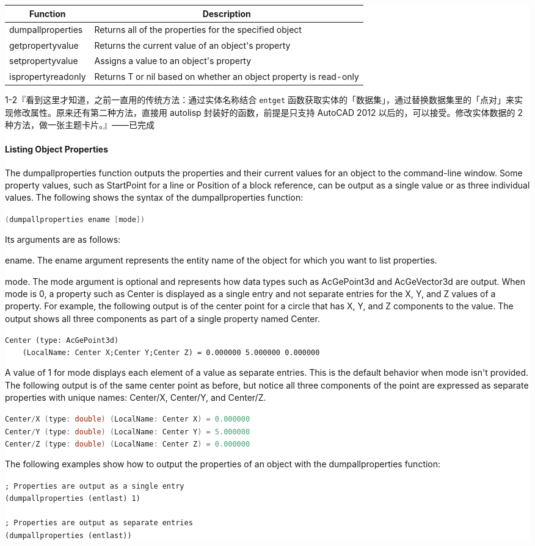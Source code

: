 |  Function | Description  |
|---|---|
|  dumpallproperties |  Returns all of the properties for the specified object |
|  getpropertyvalue |  Returns the current value of an object's property |
|  setpropertyvalue |  Assigns a value to an object's property |
|  ispropertyreadonly |  Returns T or nil based on whether an object property is read-only |

1-2『看到这里才知道，之前一直用的传统方法：通过实体名称结合 `entget` 函数获取实体的「数据集」，通过替换数据集里的「点对」来实现修改属性。原来还有第二种方法，直接用 autolisp 封装好的函数，前提是只支持 AutoCAD 2012 以后的，可以接受。修改实体数据的 2 种方法，做一张主题卡片。』——已完成

#### Listing Object Properties

The dumpallproperties function outputs the properties and their current values for an object to the command-line window. Some property values, such as StartPoint for a line or Position of a block reference, can be output as a single value or as three individual values. The following shows the syntax of the dumpallproperties function:

```c
(dumpallproperties ename [mode])
```

Its arguments are as follows:

ename. The ename argument represents the entity name of the object for which you want to list properties.

mode. The mode argument is optional and represents how data types such as AcGePoint3d and AcGeVector3d are output. When mode is 0, a property such as Center is displayed as a single entry and not separate entries for the X, Y, and Z values of a property. For example, the following output is of the center point for a circle that has X, Y, and Z components to the value. The output shows all three components as part of a single property named Center.

```
Center (type: AcGePoint3d) 
    (LocalName: Center X;Center Y;Center Z) = 0.000000 5.000000 0.000000
```

A value of 1 for mode displays each element of a value as separate entries. This is the default behavior when mode isn't provided. The following output is of the same center point as before, but notice all three components of the point are expressed as separate properties with unique names: Center/X, Center/Y, and Center/Z.

```c
Center/X (type: double) (LocalName: Center X) = 0.000000 
Center/Y (type: double) (LocalName: Center Y) = 5.000000 
Center/Z (type: double) (LocalName: Center Z) = 0.000000
```

The following examples show how to output the properties of an object with the dumpallproperties function:

```
; Properties are output as a single entry 
(dumpallproperties (entlast) 1) 

; Properties are output as separate entries 
(dumpallproperties (entlast))
```
